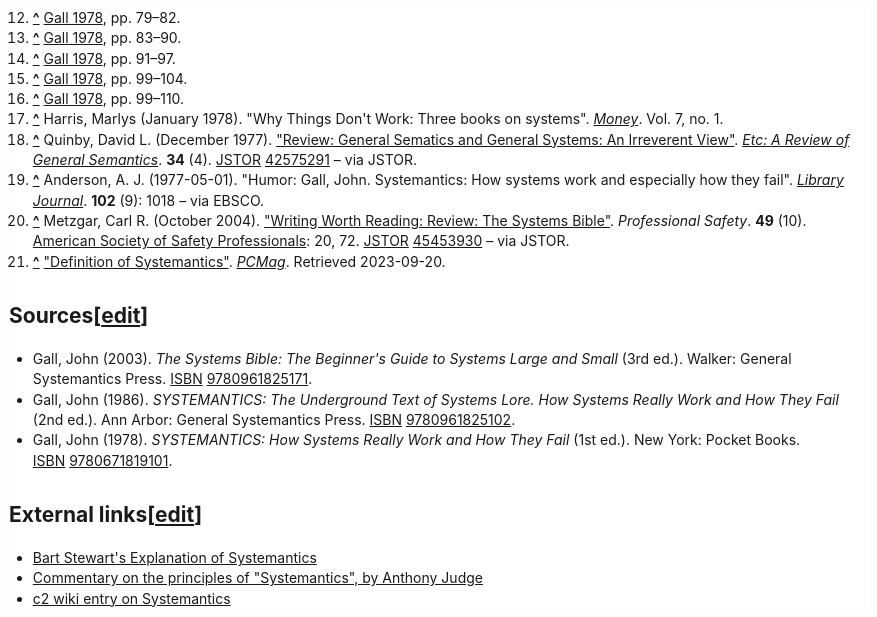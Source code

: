 12.  **[^](https://en.wikipedia.org/wiki/Systemantics#cite_ref-FOOTNOTEGall197879%E2%80%9382_12-0 "Jump up")** [Gall 1978](https://en.wikipedia.org/wiki/Systemantics#CITEREFGall1978), pp. 79–82.
13.  **[^](https://en.wikipedia.org/wiki/Systemantics#cite_ref-FOOTNOTEGall197883%E2%80%9390_13-0 "Jump up")** [Gall 1978](https://en.wikipedia.org/wiki/Systemantics#CITEREFGall1978), pp. 83–90.
14.  **[^](https://en.wikipedia.org/wiki/Systemantics#cite_ref-FOOTNOTEGall197891%E2%80%9397_14-0 "Jump up")** [Gall 1978](https://en.wikipedia.org/wiki/Systemantics#CITEREFGall1978), pp. 91–97.
15.  **[^](https://en.wikipedia.org/wiki/Systemantics#cite_ref-FOOTNOTEGall197899%E2%80%93104_15-0 "Jump up")** [Gall 1978](https://en.wikipedia.org/wiki/Systemantics#CITEREFGall1978), pp. 99–104.
16.  **[^](https://en.wikipedia.org/wiki/Systemantics#cite_ref-FOOTNOTEGall197899%E2%80%93110_16-0 "Jump up")** [Gall 1978](https://en.wikipedia.org/wiki/Systemantics#CITEREFGall1978), pp. 99–110.
17.  **[^](https://en.wikipedia.org/wiki/Systemantics#cite_ref-17 "Jump up")** Harris, Marlys (January 1978). "Why Things Don't Work: Three books on systems". _[Money](https://en.wikipedia.org/wiki/Money_(magazine) "Money (magazine)")_. Vol. 7, no. 1.
18.  **[^](https://en.wikipedia.org/wiki/Systemantics#cite_ref-18 "Jump up")** Quinby, David L. (December 1977). ["Review: General Sematics and General Systems: An Irreverent View"](https://www.jstor.org/stable/42575291). _[Etc: A Review of General Semantics](https://en.wikipedia.org/wiki/Etc:_A_Review_of_General_Semantics "Etc: A Review of General Semantics")_. **34** (4). [JSTOR](https://en.wikipedia.org/wiki/JSTOR_(identifier) "JSTOR (identifier)") [42575291](https://www.jstor.org/stable/42575291) – via JSTOR.
19.  **[^](https://en.wikipedia.org/wiki/Systemantics#cite_ref-19 "Jump up")** Anderson, A. J. (1977-05-01). "Humor: Gall, John. Systemantics: How systems work and especially how they fail". _[Library Journal](https://en.wikipedia.org/wiki/Library_Journal "Library Journal")_. **102** (9): 1018 – via EBSCO.
20.  **[^](https://en.wikipedia.org/wiki/Systemantics#cite_ref-20 "Jump up")** Metzgar, Carl R. (October 2004). ["Writing Worth Reading: Review: The Systems Bible"](https://www.jstor.org/stable/45453930). _Professional Safety_. **49** (10). [American Society of Safety Professionals](https://en.wikipedia.org/wiki/American_Society_of_Safety_Professionals "American Society of Safety Professionals"): 20, 72. [JSTOR](https://en.wikipedia.org/wiki/JSTOR_(identifier) "JSTOR (identifier)") [45453930](https://www.jstor.org/stable/45453930) – via JSTOR.
21.  **[^](https://en.wikipedia.org/wiki/Systemantics#cite_ref-21 "Jump up")** ["Definition of Systemantics"](https://www.pcmag.com/encyclopedia/term/systemantics). _[PCMag](https://en.wikipedia.org/wiki/PCMag "PCMag")_. Retrieved 2023-09-20.

## Sources\[[edit](https://en.wikipedia.org/w/index.php?title=Systemantics&action=edit&section=21 "Edit section: Sources")\]

-   Gall, John (2003). _The Systems Bible: The Beginner's Guide to Systems Large and Small_ (3rd ed.). Walker: General Systemantics Press. [ISBN](https://en.wikipedia.org/wiki/ISBN_(identifier) "ISBN (identifier)") [9780961825171](https://en.wikipedia.org/wiki/Special:BookSources/9780961825171 "Special:BookSources/9780961825171").
-   Gall, John (1986). _SYSTEMANTICS: The Underground Text of Systems Lore. How Systems Really Work and How They Fail_ (2nd ed.). Ann Arbor: General Systemantics Press. [ISBN](https://en.wikipedia.org/wiki/ISBN_(identifier) "ISBN (identifier)") [9780961825102](https://en.wikipedia.org/wiki/Special:BookSources/9780961825102 "Special:BookSources/9780961825102").
-   Gall, John (1978). _SYSTEMANTICS: How Systems Really Work and How They Fail_ (1st ed.). New York: Pocket Books. [ISBN](https://en.wikipedia.org/wiki/ISBN_(identifier) "ISBN (identifier)") [9780671819101](https://en.wikipedia.org/wiki/Special:BookSources/9780671819101 "Special:BookSources/9780671819101").

## External links\[[edit](https://en.wikipedia.org/w/index.php?title=Systemantics&action=edit&section=22 "Edit section: External links")\]

-   [Bart Stewart's Explanation of Systemantics](http://www.draftymanor.com/bart/systems1.htm)
-   [Commentary on the principles of "Systemantics", by Anthony Judge](https://www.laetusinpraesens.org/docs/systfail.php)
-   [c2 wiki entry on Systemantics](http://c2.com/cgi/wiki?GeneralSystemantics)
